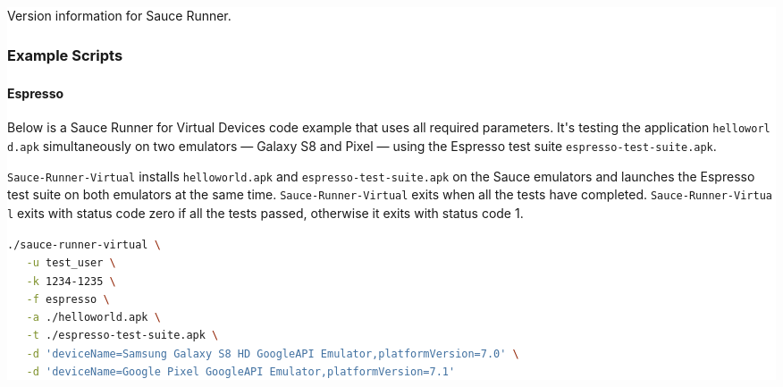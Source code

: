  </code></sub></td>
 <td><p>Version information for Sauce Runner.</p>
 </td>
</tr>
</table>


### Example Scripts

#### Espresso

Below is a Sauce Runner for Virtual Devices code example that uses all required parameters. It's testing the application `helloworld.apk` simultaneously on two emulators — Galaxy S8 and Pixel — using the Espresso test suite `espresso-test-suite.apk`.

`Sauce-Runner-Virtual` installs `helloworld.apk` and `espresso-test-suite.apk` on the Sauce emulators and launches the Espresso test suite on both emulators at the same time. `Sauce-Runner-Virtual` exits when all the tests have completed. `Sauce-Runner-Virtual` exits with status code zero if all the tests passed, otherwise it exits with status code 1.

```sh
./sauce-runner-virtual \
   -u test_user \
   -k 1234-1235 \
   -f espresso \
   -a ./helloworld.apk \
   -t ./espresso-test-suite.apk \
   -d 'deviceName=Samsung Galaxy S8 HD GoogleAPI Emulator,platformVersion=7.0' \
   -d 'deviceName=Google Pixel GoogleAPI Emulator,platformVersion=7.1'
   ```
